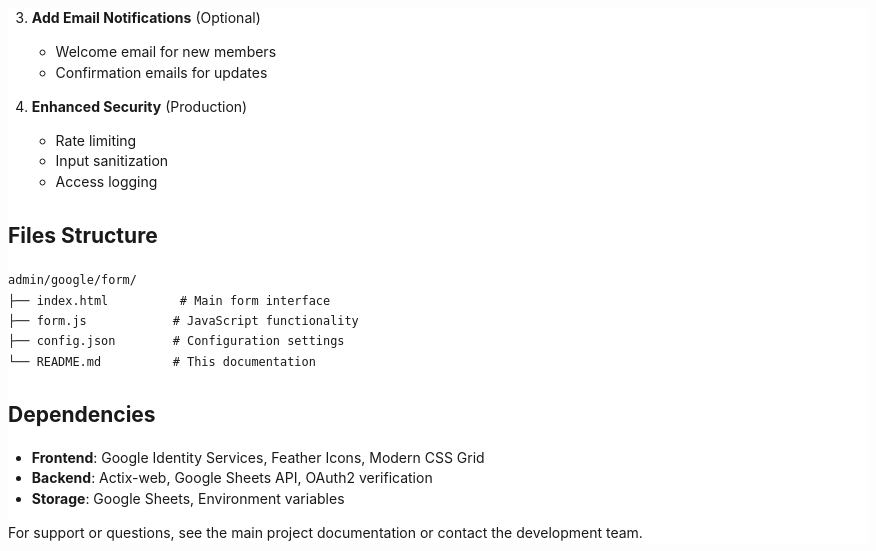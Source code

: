 3. **Add Email Notifications** (Optional)
   - Welcome email for new members
   - Confirmation emails for updates

4. **Enhanced Security** (Production)
   - Rate limiting
   - Input sanitization
   - Access logging

## Files Structure

```
admin/google/form/
├── index.html          # Main form interface
├── form.js            # JavaScript functionality
├── config.json        # Configuration settings
└── README.md          # This documentation
```

## Dependencies

- **Frontend**: Google Identity Services, Feather Icons, Modern CSS Grid
- **Backend**: Actix-web, Google Sheets API, OAuth2 verification
- **Storage**: Google Sheets, Environment variables

For support or questions, see the main project documentation or contact the development team.